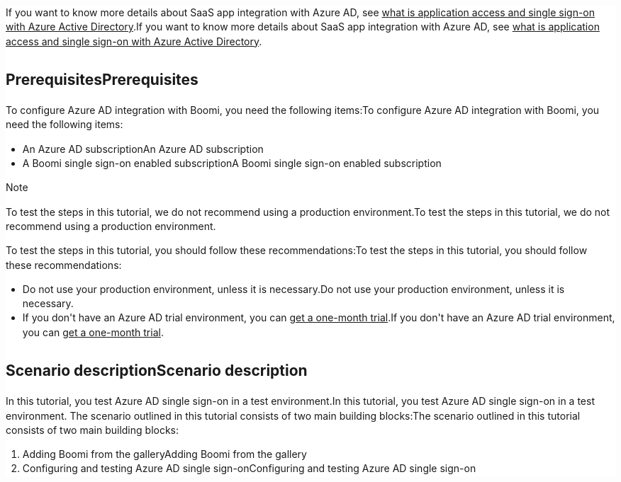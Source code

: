 <span data-ttu-id="68267-109">If you want to know more details about SaaS app integration with Azure AD, see [what is application access and single sign-on with Azure Active Directory](../manage-apps/what-is-single-sign-on.md).</span><span class="sxs-lookup"><span data-stu-id="68267-109">If you want to know more details about SaaS app integration with Azure AD, see [what is application access and single sign-on with Azure Active Directory](../manage-apps/what-is-single-sign-on.md).</span></span>

## <a name="prerequisites"></a><span data-ttu-id="68267-110">Prerequisites</span><span class="sxs-lookup"><span data-stu-id="68267-110">Prerequisites</span></span>

<span data-ttu-id="68267-111">To configure Azure AD integration with Boomi, you need the following items:</span><span class="sxs-lookup"><span data-stu-id="68267-111">To configure Azure AD integration with Boomi, you need the following items:</span></span>

- <span data-ttu-id="68267-112">An Azure AD subscription</span><span class="sxs-lookup"><span data-stu-id="68267-112">An Azure AD subscription</span></span>
- <span data-ttu-id="68267-113">A Boomi single sign-on enabled subscription</span><span class="sxs-lookup"><span data-stu-id="68267-113">A Boomi single sign-on enabled subscription</span></span>

> [!NOTE]
> <span data-ttu-id="68267-114">To test the steps in this tutorial, we do not recommend using a production environment.</span><span class="sxs-lookup"><span data-stu-id="68267-114">To test the steps in this tutorial, we do not recommend using a production environment.</span></span>

<span data-ttu-id="68267-115">To test the steps in this tutorial, you should follow these recommendations:</span><span class="sxs-lookup"><span data-stu-id="68267-115">To test the steps in this tutorial, you should follow these recommendations:</span></span>

- <span data-ttu-id="68267-116">Do not use your production environment, unless it is necessary.</span><span class="sxs-lookup"><span data-stu-id="68267-116">Do not use your production environment, unless it is necessary.</span></span>
- <span data-ttu-id="68267-117">If you don't have an Azure AD trial environment, you can [get a one-month trial](https://azure.microsoft.com/pricing/free-trial/).</span><span class="sxs-lookup"><span data-stu-id="68267-117">If you don't have an Azure AD trial environment, you can [get a one-month trial](https://azure.microsoft.com/pricing/free-trial/).</span></span>

## <a name="scenario-description"></a><span data-ttu-id="68267-118">Scenario description</span><span class="sxs-lookup"><span data-stu-id="68267-118">Scenario description</span></span>
<span data-ttu-id="68267-119">In this tutorial, you test Azure AD single sign-on in a test environment.</span><span class="sxs-lookup"><span data-stu-id="68267-119">In this tutorial, you test Azure AD single sign-on in a test environment.</span></span> <span data-ttu-id="68267-120">The scenario outlined in this tutorial consists of two main building blocks:</span><span class="sxs-lookup"><span data-stu-id="68267-120">The scenario outlined in this tutorial consists of two main building blocks:</span></span>

1. <span data-ttu-id="68267-121">Adding Boomi from the gallery</span><span class="sxs-lookup"><span data-stu-id="68267-121">Adding Boomi from the gallery</span></span>
1. <span data-ttu-id="68267-122">Configuring and testing Azure AD single sign-on</span><span class="sxs-lookup"><span data-stu-id="68267-122">Configuring and testing Azure AD single sign-on</span></span>


[1]: ./media/boomi-tutorial/tutorial_general_01.png
[2]: ./media/boomi-tutorial/tutorial_general_02.png
[3]: ./media/boomi-tutorial/tutorial_general_03.png
[4]: ./media/boomi-tutorial/tutorial_general_04.png
[100]: ./media/boomi-tutorial/tutorial_general_100.png
[200]: ./media/boomi-tutorial/tutorial_general_200.png
[201]: ./media/boomi-tutorial/tutorial_general_201.png
[202]: ./media/boomi-tutorial/tutorial_general_202.png
[203]: ./media/boomi-tutorial/tutorial_general_203.png